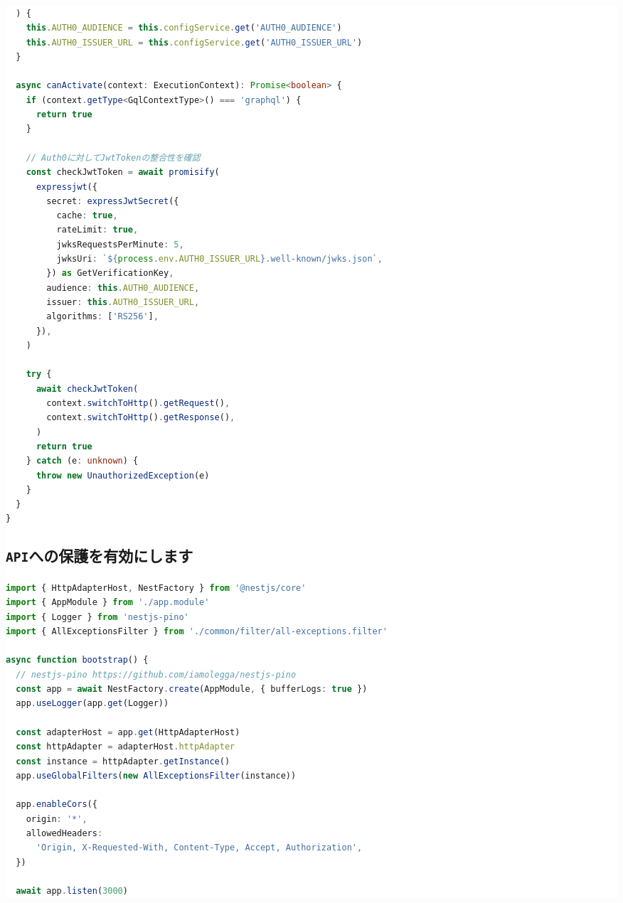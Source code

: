```ts:app/src/common/guard/auth/auth-guard.guard.ts
  ) {
    this.AUTH0_AUDIENCE = this.configService.get('AUTH0_AUDIENCE')
    this.AUTH0_ISSUER_URL = this.configService.get('AUTH0_ISSUER_URL')
  }

  async canActivate(context: ExecutionContext): Promise<boolean> {
    if (context.getType<GqlContextType>() === 'graphql') {
      return true
    }

    // Auth0に対してJwtTokenの整合性を確認
    const checkJwtToken = await promisify(
      expressjwt({
        secret: expressJwtSecret({
          cache: true,
          rateLimit: true,
          jwksRequestsPerMinute: 5,
          jwksUri: `${process.env.AUTH0_ISSUER_URL}.well-known/jwks.json`,
        }) as GetVerificationKey,
        audience: this.AUTH0_AUDIENCE,
        issuer: this.AUTH0_ISSUER_URL,
        algorithms: ['RS256'],
      }),
    )

    try {
      await checkJwtToken(
        context.switchToHttp().getRequest(),
        context.switchToHttp().getResponse(),
      )
      return true
    } catch (e: unknown) {
      throw new UnauthorizedException(e)
    }
  }
}
```

## `API`への保護を有効にします

```ts:app/src/app.module.ts
import { HttpAdapterHost, NestFactory } from '@nestjs/core'
import { AppModule } from './app.module'
import { Logger } from 'nestjs-pino'
import { AllExceptionsFilter } from './common/filter/all-exceptions.filter'

async function bootstrap() {
  // nestjs-pino https://github.com/iamolegga/nestjs-pino
  const app = await NestFactory.create(AppModule, { bufferLogs: true })
  app.useLogger(app.get(Logger))

  const adapterHost = app.get(HttpAdapterHost)
  const httpAdapter = adapterHost.httpAdapter
  const instance = httpAdapter.getInstance()
  app.useGlobalFilters(new AllExceptionsFilter(instance))

  app.enableCors({
    origin: '*',
    allowedHeaders:
      'Origin, X-Requested-With, Content-Type, Accept, Authorization',
  })

  await app.listen(3000)
```